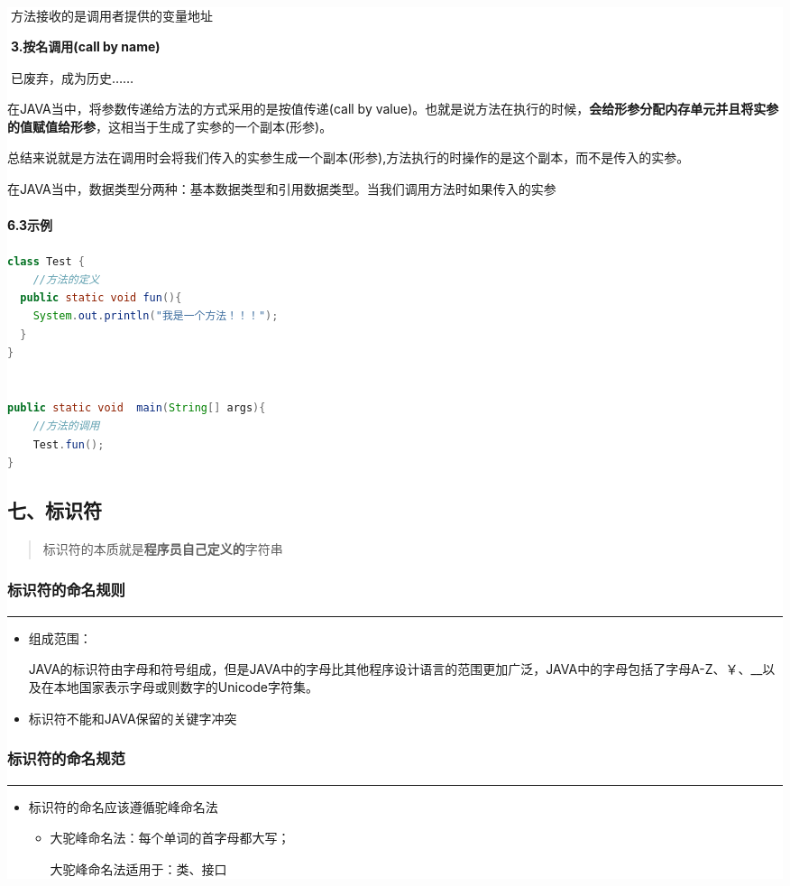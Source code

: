 ​	方法接收的是调用者提供的变量地址

​	**3.按名调用(call by name)**

​	已废弃，成为历史……

在JAVA当中，将参数传递给方法的方式采用的是按值传递(call by value)。也就是说方法在执行的时候，**会给形参分配内存单元并且将实参的值赋值给形参**，这相当于生成了实参的一个副本(形参)。

总结来说就是方法在调用时会将我们传入的实参生成一个副本(形参),方法执行的时操作的是这个副本，而不是传入的实参。



在JAVA当中，数据类型分两种：基本数据类型和引用数据类型。当我们调用方法时如果传入的实参

#### 6.3示例

```java
class Test {
    //方法的定义
  public static void fun(){
    System.out.println("我是一个方法！！！");
  }   
}


public static void	main(String[] args){
    //方法的调用
    Test.fun();
} 
```



## 七、标识符

> 标识符的本质就是**程序员自己定义的**字符串

### 标识符的命名规则

----

- 组成范围：

  JAVA的标识符由字母和符号组成，但是JAVA中的字母比其他程序设计语言的范围更加广泛，JAVA中的字母包括了字母A-Z、￥、__以及在本地国家表示字母或则数字的Unicode字符集。

- 标识符不能和JAVA保留的关键字冲突

  

### 标识符的命名规范

---

- 标识符的命名应该遵循驼峰命名法

  - 大驼峰命名法：每个单词的首字母都大写；

    大驼峰命名法适用于：类、接口

